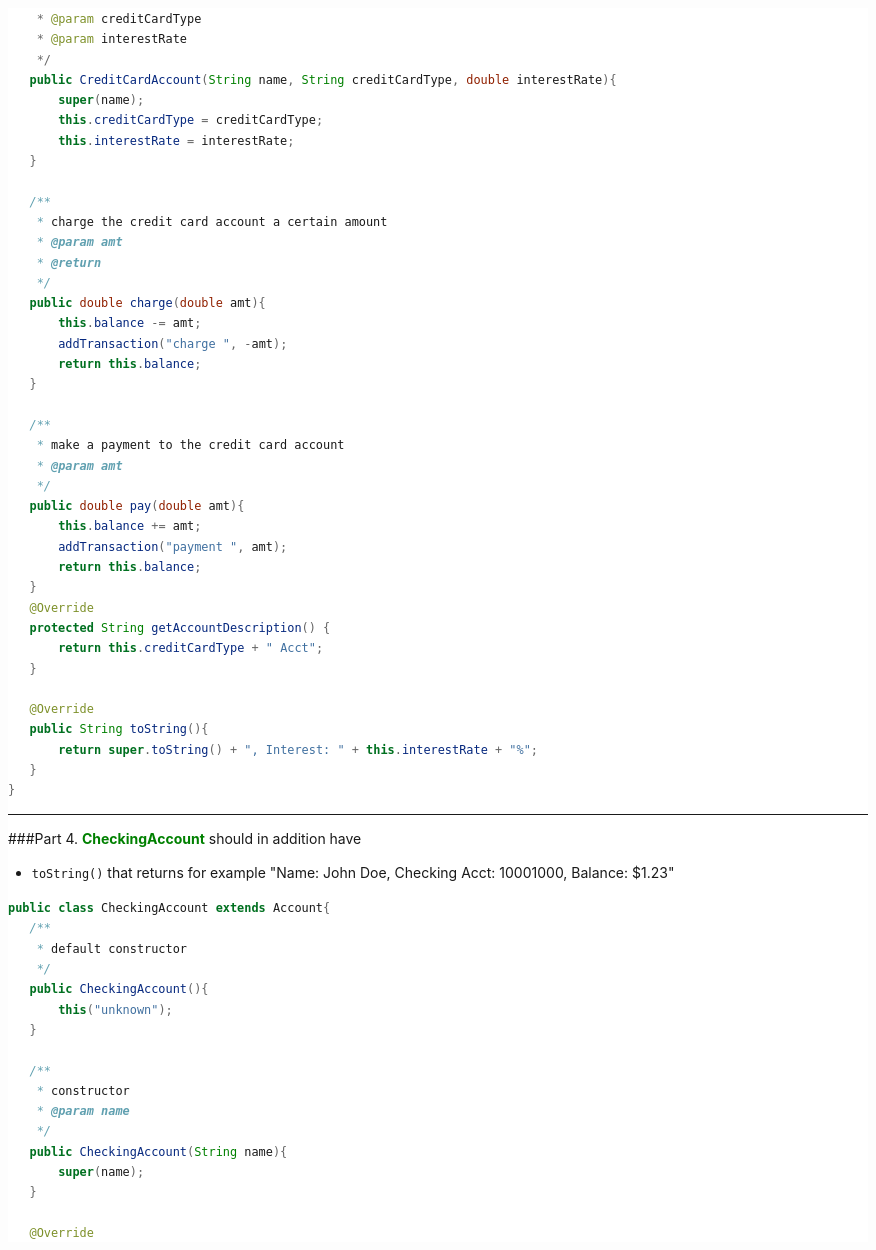 ```java
    * @param creditCardType
    * @param interestRate
    */
   public CreditCardAccount(String name, String creditCardType, double interestRate){
       super(name);
       this.creditCardType = creditCardType;
       this.interestRate = interestRate;
   }

   /**
    * charge the credit card account a certain amount
    * @param amt
    * @return
    */
   public double charge(double amt){
       this.balance -= amt;
       addTransaction("charge ", -amt);
       return this.balance;
   }

   /**
    * make a payment to the credit card account
    * @param amt
    */
   public double pay(double amt){
       this.balance += amt;
       addTransaction("payment ", amt);
       return this.balance;
   }
   @Override
   protected String getAccountDescription() {
       return this.creditCardType + " Acct";
   }

   @Override
   public String toString(){
       return super.toString() + ", Interest: " + this.interestRate + "%";
   }
}

```
---
###Part 4. 
<span style="color:green;">**CheckingAccount**</span> should in addition have
* `toString()` that returns for example "Name: John Doe, Checking Acct: 10001000, Balance: $1.23"
```java
public class CheckingAccount extends Account{
   /**
    * default constructor
    */
   public CheckingAccount(){
       this("unknown");
   }

   /**
    * constructor
    * @param name
    */
   public CheckingAccount(String name){
       super(name);
   }

   @Override
```